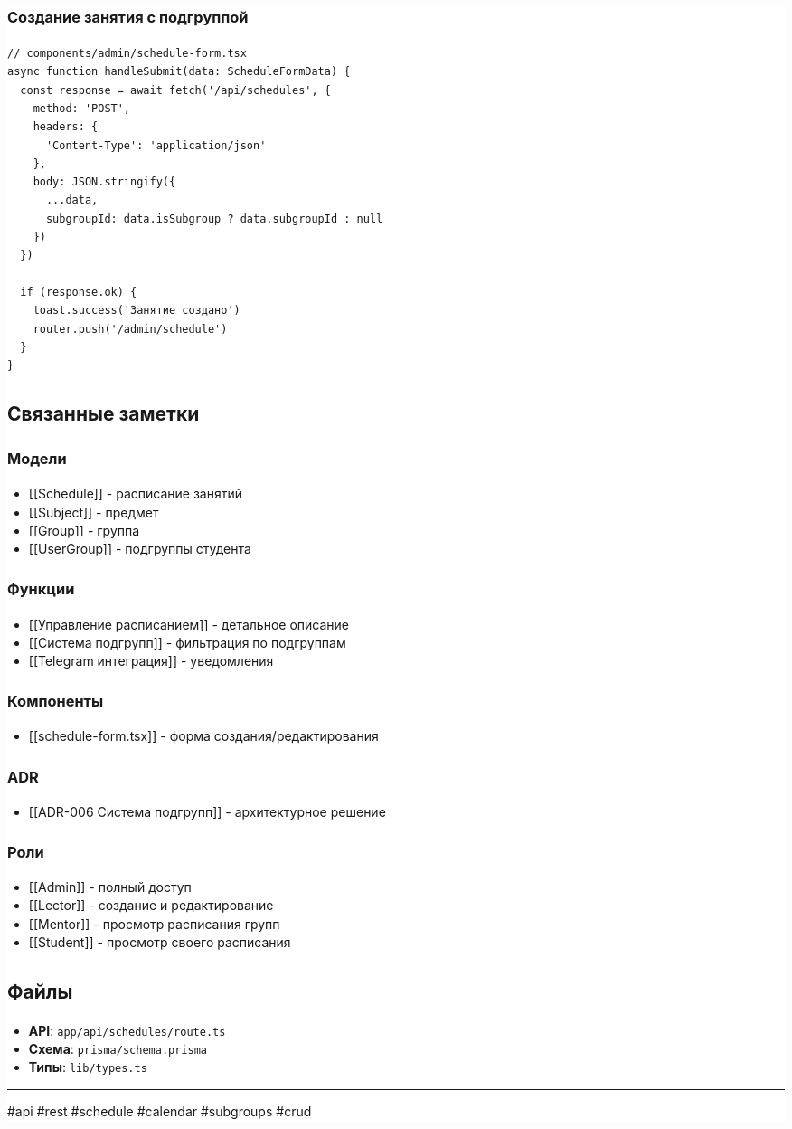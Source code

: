 ### Создание занятия с подгруппой

```tsx
// components/admin/schedule-form.tsx
async function handleSubmit(data: ScheduleFormData) {
  const response = await fetch('/api/schedules', {
    method: 'POST',
    headers: {
      'Content-Type': 'application/json'
    },
    body: JSON.stringify({
      ...data,
      subgroupId: data.isSubgroup ? data.subgroupId : null
    })
  })
  
  if (response.ok) {
    toast.success('Занятие создано')
    router.push('/admin/schedule')
  }
}
```

## Связанные заметки

### Модели
- [[Schedule]] - расписание занятий
- [[Subject]] - предмет
- [[Group]] - группа
- [[UserGroup]] - подгруппы студента

### Функции
- [[Управление расписанием]] - детальное описание
- [[Система подгрупп]] - фильтрация по подгруппам
- [[Telegram интеграция]] - уведомления

### Компоненты
- [[schedule-form.tsx]] - форма создания/редактирования

### ADR
- [[ADR-006 Система подгрупп]] - архитектурное решение

### Роли
- [[Admin]] - полный доступ
- [[Lector]] - создание и редактирование
- [[Mentor]] - просмотр расписания групп
- [[Student]] - просмотр своего расписания

## Файлы

- **API**: `app/api/schedules/route.ts`
- **Схема**: `prisma/schema.prisma`
- **Типы**: `lib/types.ts`

---

#api #rest #schedule #calendar #subgroups #crud

